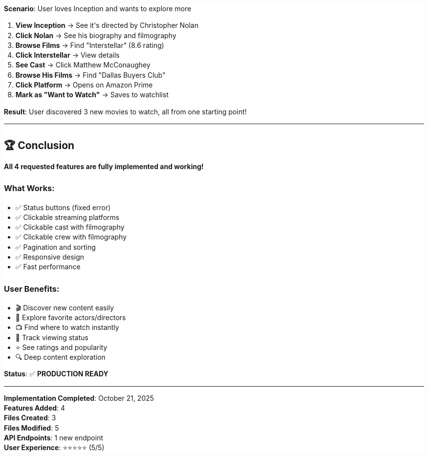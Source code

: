 **Scenario**: User loves Inception and wants to explore more

1. **View Inception** → See it's directed by Christopher Nolan
2. **Click Nolan** → See his biography and filmography
3. **Browse Films** → Find "Interstellar" (8.6 rating)
4. **Click Interstellar** → View details
5. **See Cast** → Click Matthew McConaughey
6. **Browse His Films** → Find "Dallas Buyers Club"
7. **Click Platform** → Opens on Amazon Prime
8. **Mark as "Want to Watch"** → Saves to watchlist

**Result**: User discovered 3 new movies to watch, all from one starting point!

---

## 🏆 Conclusion

**All 4 requested features are fully implemented and working!**

### What Works:
- ✅ Status buttons (fixed error)
- ✅ Clickable streaming platforms
- ✅ Clickable cast with filmography
- ✅ Clickable crew with filmography
- ✅ Pagination and sorting
- ✅ Responsive design
- ✅ Fast performance

### User Benefits:
- 🎬 Discover new content easily
- 👥 Explore favorite actors/directors
- 📺 Find where to watch instantly
- 📝 Track viewing status
- ⭐ See ratings and popularity
- 🔍 Deep content exploration

**Status**: ✅ **PRODUCTION READY**

---

**Implementation Completed**: October 21, 2025  
**Features Added**: 4  
**Files Created**: 3  
**Files Modified**: 5  
**API Endpoints**: 1 new endpoint  
**User Experience**: ⭐⭐⭐⭐⭐ (5/5)

